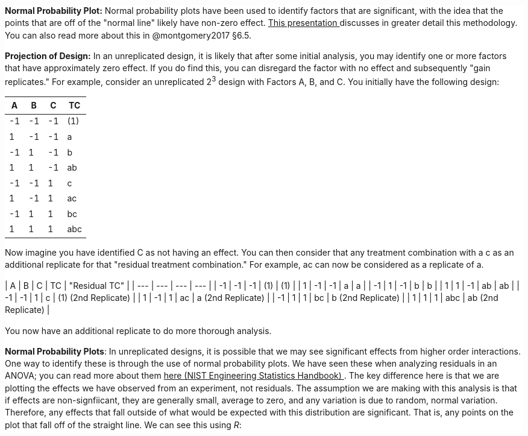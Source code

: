 **Normal Probability Plot:** Normal probability plots have been used to identify factors that are significant, with the idea that the points that are off of the "normal line" likely have non-zero effect.  <a href = 'http://www.stat.yale.edu/Conferences/Stats2009/GOSLIDES.pdf'> This presentation </a> discusses in greater detail this methodology.  You can also read more about this in @montgomery2017 §6.5.

**Projection of Design:** In an unreplicated design, it is likely that after some initial analysis, you may identify one or more factors that have approximately zero effect.  If you do find this, you can disregard the factor with no effect and subsequently "gain replicates."  For example, consider an unreplicated $2^3$ design with Factors A, B, and C.  You initially have the following design:

| A | B | C | TC | 
| --- | --- | --- | --- | 
| -1 | -1 | -1 | (1) |
| 1 | -1 | -1 | a |
| -1 | 1 | -1 | b |
| 1 | 1 | -1 | ab |
| -1 | -1 | 1 | c |
| 1 | -1 | 1 | ac |
| -1 | 1 | 1 | bc |
| 1 | 1 | 1 | abc |

Now imagine you have identified C as not having an effect.  You can then consider that any treatment combination with a c as an additional replicate for that "residual treatment combination."  For example, ac can now be considered as a replicate of a.

| A | B | C | TC | "Residual TC" | 
| --- | --- | --- | --- | 
| -1 | -1 | -1 | (1) | (1) |
| 1 | -1 | -1 | a | a |
| -1 | 1 | -1 | b | b |
| 1 | 1 | -1 | ab | ab |
| -1 | -1 | 1 | c | (1) (2nd Replicate) |
| 1 | -1 | 1 | ac | a (2nd Replicate) |
| -1 | 1 | 1 | bc | b (2nd Replicate) |
| 1 | 1 | 1 | abc | ab (2nd Replicate) |

You now have an additional replicate to do more thorough analysis.


**Normal Probability Plots**:  In unreplicated designs, it is possible that we may see significant effects from higher order interactions.  One way to identify these is through the use of normal probability plots.  We have seen these when analyzing residuals in an ANOVA; you can read more about them <a href = 'https://www.itl.nist.gov/div898/handbook/eda/section3/normprpl.htm'> here (NIST Engineering Statistics Handbook) </a>.  The key difference here is that we are plotting the effects we have observed from an experiment, not residuals.  The assumption we are making with this analysis is that if effects are non-signfiicant, they are generally small, average to zero, and any variation is due to random, normal variation.  Therefore, any effects that fall outside of what would be expected with this distribution are significant.  That is, any points on the plot that fall off of the straight line.  We can see this using *R*:
